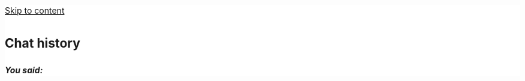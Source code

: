 [Skip to content](https://chatgpt.com/g/g-6807205fb4808191818e4b06f2e95fbd-problem-solving-doan-cuong?model=gpt-5-instant#main)

## Chat history

[](https://chatgpt.com/)

##### You said:
